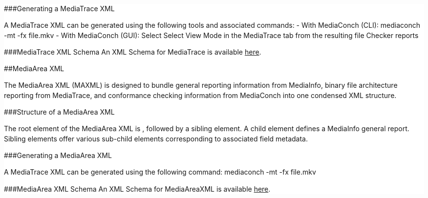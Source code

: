 ###Generating a MediaTrace XML

A MediaTrace XML can be generated using the following tools and associated commands:
    - With MediaConch (CLI): mediaconch -mt -fx file.mkv
    - With MediaConch (GUI): Select Select View Mode in the MediaTrace tab from the resulting file Checker reports

###MediaTrace XML Schema
An XML Schema for MediaTrace is available [here](https://mediaarea.net/mediatrace/mediatrace.xsd).


##MediaArea XML

The MediaArea XML (MAXML) is designed to bundle general reporting information from MediaInfo, binary file architecture reporting from MediaTrace, and conformance checking information from MediaConch into one condensed XML structure.

###Structure of a MediaArea XML

The root element of the MediaArea XML is <MediaArea>, followed by a <media> sibling element. A <MediaInfo>child element defines a MediaInfo general report. Sibling <track type> elements offer various sub-child elements corresponding to associated field metadata.

###Generating a MediaArea XML

A MediaTrace XML can be generated using the following command:
mediaconch -mt -fx file.mkv

###MediaArea XML Schema
An XML Schema for MediaAreaXML is available [here](https://mediaarea.net/mediaarea/mediaarea_0_1.xsd).






